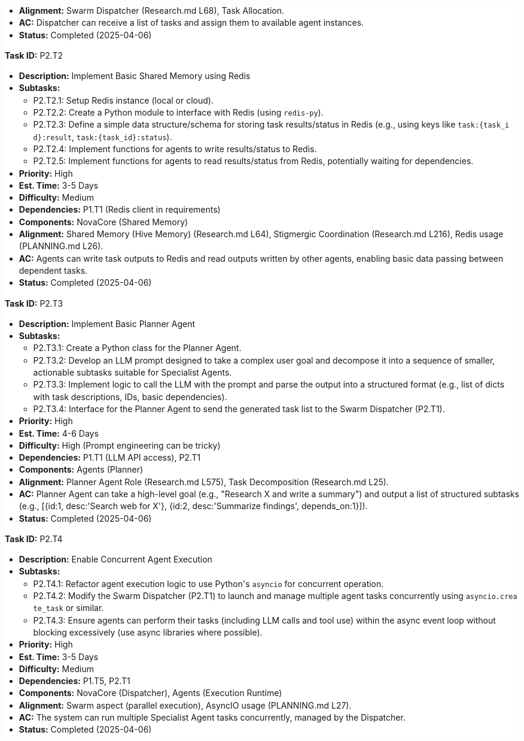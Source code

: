 *   **Alignment:** Swarm Dispatcher (Research.md L68), Task Allocation.
*   **AC:** Dispatcher can receive a list of tasks and assign them to available agent instances.
*   **Status:** Completed (2025-04-06)

**Task ID:** P2.T2
*   **Description:** Implement Basic Shared Memory using Redis
*   **Subtasks:**
    *   P2.T2.1: Setup Redis instance (local or cloud).
    *   P2.T2.2: Create a Python module to interface with Redis (using `redis-py`).
    *   P2.T2.3: Define a simple data structure/schema for storing task results/status in Redis (e.g., using keys like `task:{task_id}:result`, `task:{task_id}:status`).
    *   P2.T2.4: Implement functions for agents to write results/status to Redis.
    *   P2.T2.5: Implement functions for agents to read results/status from Redis, potentially waiting for dependencies.
*   **Priority:** High
*   **Est. Time:** 3-5 Days
*   **Difficulty:** Medium
*   **Dependencies:** P1.T1 (Redis client in requirements)
*   **Components:** NovaCore (Shared Memory)
*   **Alignment:** Shared Memory (Hive Memory) (Research.md L64), Stigmergic Coordination (Research.md L216), Redis usage (PLANNING.md L26).
*   **AC:** Agents can write task outputs to Redis and read outputs written by other agents, enabling basic data passing between dependent tasks.
*   **Status:** Completed (2025-04-06)

**Task ID:** P2.T3
*   **Description:** Implement Basic Planner Agent
*   **Subtasks:**
    *   P2.T3.1: Create a Python class for the Planner Agent.
    *   P2.T3.2: Develop an LLM prompt designed to take a complex user goal and decompose it into a sequence of smaller, actionable subtasks suitable for Specialist Agents.
    *   P2.T3.3: Implement logic to call the LLM with the prompt and parse the output into a structured format (e.g., list of dicts with task descriptions, IDs, basic dependencies).
    *   P2.T3.4: Interface for the Planner Agent to send the generated task list to the Swarm Dispatcher (P2.T1).
*   **Priority:** High
*   **Est. Time:** 4-6 Days
*   **Difficulty:** High (Prompt engineering can be tricky)
*   **Dependencies:** P1.T1 (LLM API access), P2.T1
*   **Components:** Agents (Planner)
*   **Alignment:** Planner Agent Role (Research.md L575), Task Decomposition (Research.md L25).
*   **AC:** Planner Agent can take a high-level goal (e.g., "Research X and write a summary") and output a list of structured subtasks (e.g., [{id:1, desc:'Search web for X'}, {id:2, desc:'Summarize findings', depends_on:1}]).
*   **Status:** Completed (2025-04-06)

**Task ID:** P2.T4
*   **Description:** Enable Concurrent Agent Execution
*   **Subtasks:**
    *   P2.T4.1: Refactor agent execution logic to use Python's `asyncio` for concurrent operation.
    *   P2.T4.2: Modify the Swarm Dispatcher (P2.T1) to launch and manage multiple agent tasks concurrently using `asyncio.create_task` or similar.
    *   P2.T4.3: Ensure agents can perform their tasks (including LLM calls and tool use) within the async event loop without blocking excessively (use async libraries where possible).
*   **Priority:** High
*   **Est. Time:** 3-5 Days
*   **Difficulty:** Medium
*   **Dependencies:** P1.T5, P2.T1
*   **Components:** NovaCore (Dispatcher), Agents (Execution Runtime)
*   **Alignment:** Swarm aspect (parallel execution), AsyncIO usage (PLANNING.md L27).
*   **AC:** The system can run multiple Specialist Agent tasks concurrently, managed by the Dispatcher.
*   **Status:** Completed (2025-04-06)
